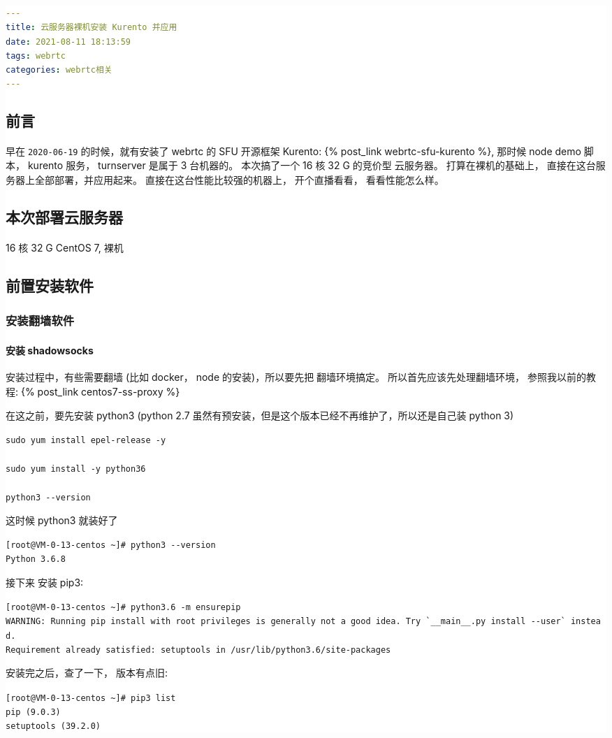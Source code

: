 ```yaml
---
title: 云服务器裸机安装 Kurento 并应用
date: 2021-08-11 18:13:59
tags: webrtc
categories: webrtc相关
---
```

## 前言
早在 `2020-06-19` 的时候，就有安装了 webrtc 的 SFU 开源框架 Kurento: {% post_link webrtc-sfu-kurento %}, 那时候 node demo 脚本， kurento 服务， turnserver 是属于 3 台机器的。 本次搞了一个 16 核 32 G 的竞价型 云服务器。 打算在裸机的基础上， 直接在这台服务器上全部部署，并应用起来。 直接在这台性能比较强的机器上， 开个直播看看， 看看性能怎么样。

## 本次部署云服务器
16 核 32 G CentOS 7, 裸机

## 前置安装软件

### 安装翻墙软件
#### 安装 shadowsocks
安装过程中，有些需要翻墙 (比如 docker， node 的安装)，所以要先把  翻墙环境搞定。  所以首先应该先处理翻墙环境， 参照我以前的教程: {% post_link centos7-ss-proxy %}

在这之前，要先安装 python3 (python 2.7 虽然有预安装，但是这个版本已经不再维护了，所以还是自己装 python 3)
```text
sudo yum install epel-release -y

sudo yum install -y python36

python3 --version
```
这时候 python3 就装好了
```text
[root@VM-0-13-centos ~]# python3 --version
Python 3.6.8
```

接下来 安装 pip3:
```text
[root@VM-0-13-centos ~]# python3.6 -m ensurepip
WARNING: Running pip install with root privileges is generally not a good idea. Try `__main__.py install --user` instead.
Requirement already satisfied: setuptools in /usr/lib/python3.6/site-packages
```

安装完之后，查了一下， 版本有点旧:
```text
[root@VM-0-13-centos ~]# pip3 list
pip (9.0.3)
setuptools (39.2.0)
```
